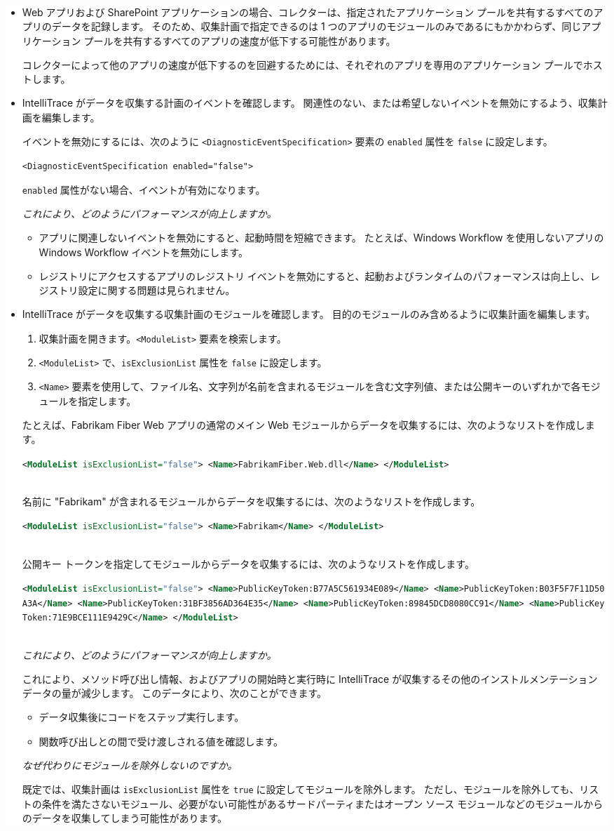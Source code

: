 -   Web アプリおよび SharePoint アプリケーションの場合、コレクターは、指定されたアプリケーション プールを共有するすべてのアプリのデータを記録します。 そのため、収集計画で指定できるのは 1 つのアプリのモジュールのみであるにもかかわらず、同じアプリケーション プールを共有するすべてのアプリの速度が低下する可能性があります。  
  
     コレクターによって他のアプリの速度が低下するのを回避するためには、それぞれのアプリを専用のアプリケーション プールでホストします。  
  
-   IntelliTrace がデータを収集する計画のイベントを確認します。 関連性のない、または希望しないイベントを無効にするよう、収集計画を編集します。  
  
     イベントを無効にするには、次のように `<DiagnosticEventSpecification>` 要素の `enabled` 属性を `false` に設定します。  
  
     `<DiagnosticEventSpecification enabled="false">`  
  
     `enabled` 属性がない場合、イベントが有効になります。  
  
     *これにより、どのようにパフォーマンスが向上しますか。*  
  
    -   アプリに関連しないイベントを無効にすると、起動時間を短縮できます。 たとえば、Windows Workflow を使用しないアプリの Windows Workflow イベントを無効にします。  
  
    -   レジストリにアクセスするアプリのレジストリ イベントを無効にすると、起動およびランタイムのパフォーマンスは向上し、レジストリ設定に関する問題は見られません。  
  
-   IntelliTrace がデータを収集する収集計画のモジュールを確認します。 目的のモジュールのみ含めるように収集計画を編集します。  
  
    1.  収集計画を開きます。`<ModuleList>` 要素を検索します。  
  
    2.  `<ModuleList>` で、`isExclusionList` 属性を `false` に設定します。  
  
    3.  `<Name>` 要素を使用して、ファイル名、文字列が名前を含まれるモジュールを含む文字列値、または公開キーのいずれかで各モジュールを指定します。  
  
     たとえば、Fabrikam Fiber Web アプリの通常のメイン Web モジュールからデータを収集するには、次のようなリストを作成します。  
  
    ```xml  
    <ModuleList isExclusionList="false"> <Name>FabrikamFiber.Web.dll</Name> </ModuleList>  
  
    ```  
  
     名前に "Fabrikam" が含まれるモジュールからデータを収集するには、次のようなリストを作成します。  
  
    ```xml  
    <ModuleList isExclusionList="false"> <Name>Fabrikam</Name> </ModuleList>  
  
    ```  
  
     公開キー トークンを指定してモジュールからデータを収集するには、次のようなリストを作成します。  
  
    ```xml  
    <ModuleList isExclusionList="false"> <Name>PublicKeyToken:B77A5C561934E089</Name> <Name>PublicKeyToken:B03F5F7F11D50A3A</Name> <Name>PublicKeyToken:31BF3856AD364E35</Name> <Name>PublicKeyToken:89845DCD8080CC91</Name> <Name>PublicKeyToken:71E9BCE111E9429C</Name> </ModuleList>  
  
    ```  
  
     *これにより、どのようにパフォーマンスが向上しますか。*  
  
     これにより、メソッド呼び出し情報、およびアプリの開始時と実行時に IntelliTrace が収集するその他のインストルメンテーション データの量が減少します。 このデータにより、次のことができます。  
  
    -   データ収集後にコードをステップ実行します。  
  
    -   関数呼び出しとの間で受け渡しされる値を確認します。  
  
     *なぜ代わりにモジュールを除外しないのですか。*  
  
     既定では、収集計画は `isExclusionList` 属性を `true` に設定してモジュールを除外します。 ただし、モジュールを除外しても、リストの条件を満たさないモジュール、必要がない可能性があるサードパーティまたはオープン ソース モジュールなどのモジュールからのデータを収集してしまう可能性があります。  
  